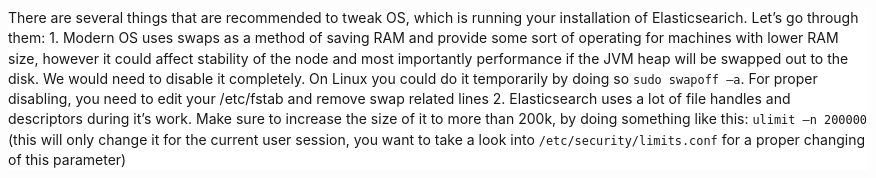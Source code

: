 There are several things that are recommended to tweak OS, which is running your installation of Elasticsearich. Let’s go through them: 1. Modern OS uses swaps as a method of saving RAM and provide some sort of operating for machines with lower RAM size, however it could affect stability of the node and most importantly performance if the JVM heap will be swapped out to the disk. We would need to disable it completely. On Linux you could do it temporarily by doing so `sudo swapoff –a`. For proper disabling, you need to edit your /etc/fstab and remove swap related lines 2. Elasticsearch uses a lot of file handles and descriptors during it’s work. Make sure to increase the size of it to more than 200k, by doing something like this: `ulimit –n 200000` \(this will only change it for the current user session, you want to take a look into `/etc/security/limits.conf` for a proper changing of this parameter\)

